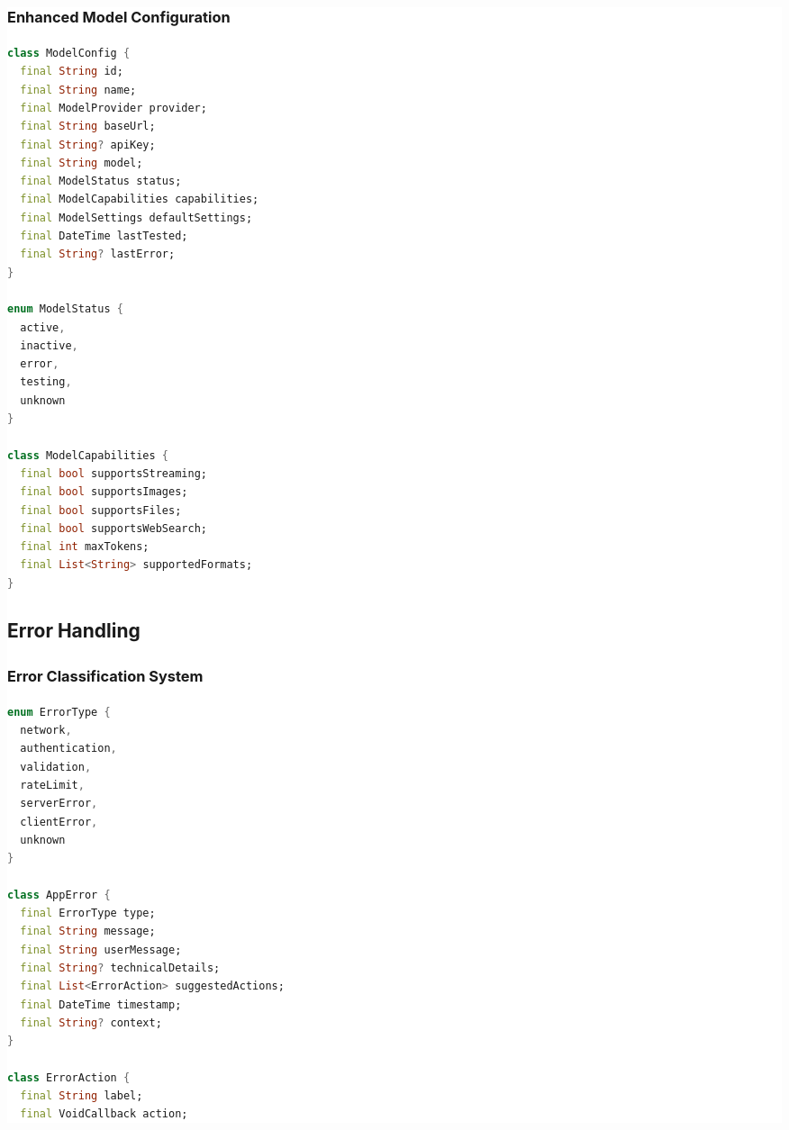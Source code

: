 ### Enhanced Model Configuration

```dart
class ModelConfig {
  final String id;
  final String name;
  final ModelProvider provider;
  final String baseUrl;
  final String? apiKey;
  final String model;
  final ModelStatus status;
  final ModelCapabilities capabilities;
  final ModelSettings defaultSettings;
  final DateTime lastTested;
  final String? lastError;
}

enum ModelStatus {
  active,
  inactive,
  error,
  testing,
  unknown
}

class ModelCapabilities {
  final bool supportsStreaming;
  final bool supportsImages;
  final bool supportsFiles;
  final bool supportsWebSearch;
  final int maxTokens;
  final List<String> supportedFormats;
}
```

## Error Handling

### Error Classification System

```dart
enum ErrorType {
  network,
  authentication,
  validation,
  rateLimit,
  serverError,
  clientError,
  unknown
}

class AppError {
  final ErrorType type;
  final String message;
  final String userMessage;
  final String? technicalDetails;
  final List<ErrorAction> suggestedActions;
  final DateTime timestamp;
  final String? context;
}

class ErrorAction {
  final String label;
  final VoidCallback action;
```